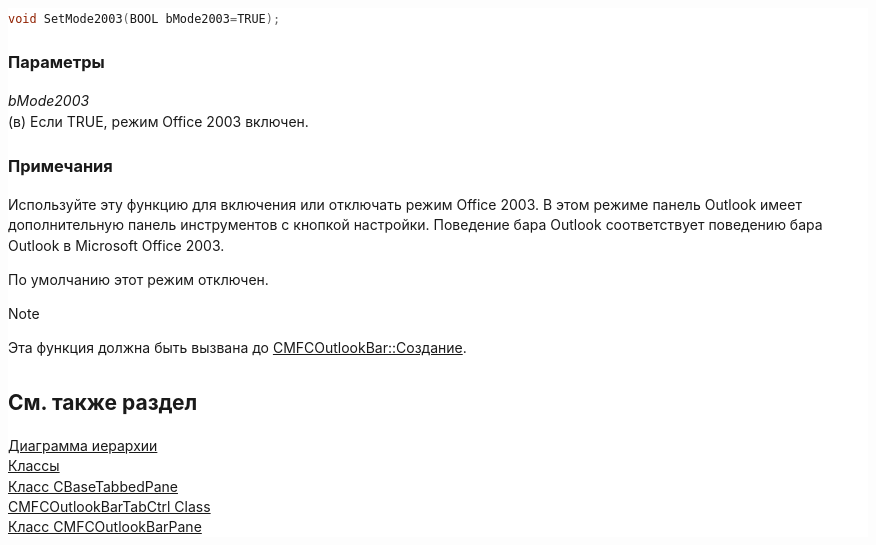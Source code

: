 ```cpp
void SetMode2003(BOOL bMode2003=TRUE);
```

### <a name="parameters"></a>Параметры

*bMode2003*<br/>
(в) Если TRUE, режим Office 2003 включен.

### <a name="remarks"></a>Примечания

Используйте эту функцию для включения или отключать режим Office 2003. В этом режиме панель Outlook имеет дополнительную панель инструментов с кнопкой настройки. Поведение бара Outlook соответствует поведению бара Outlook в Microsoft Office 2003.

По умолчанию этот режим отключен.

> [!NOTE]
> Эта функция должна быть вызвана до [CMFCOutlookBar::Создание](#create).

## <a name="see-also"></a>См. также раздел

[Диаграмма иерархии](../../mfc/hierarchy-chart.md)<br/>
[Классы](../../mfc/reference/mfc-classes.md)<br/>
[Класс CBaseTabbedPane](../../mfc/reference/cbasetabbedpane-class.md)<br/>
[CMFCOutlookBarTabCtrl Class](../../mfc/reference/cmfcoutlookbartabctrl-class.md)<br/>
[Класс CMFCOutlookBarPane](../../mfc/reference/cmfcoutlookbarpane-class.md)
